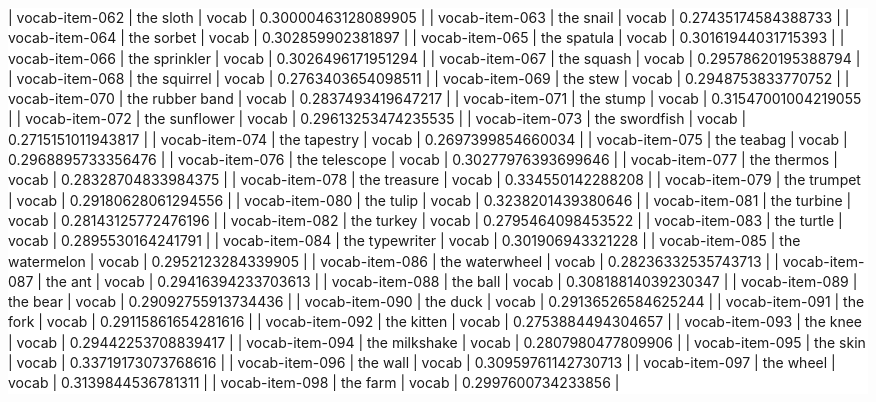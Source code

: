 | vocab-item-062 | the sloth | vocab | 0.30000463128089905 |
| vocab-item-063 | the snail | vocab | 0.27435174584388733 |
| vocab-item-064 | the sorbet | vocab | 0.302859902381897 |
| vocab-item-065 | the spatula | vocab | 0.30161944031715393 |
| vocab-item-066 | the sprinkler | vocab | 0.3026496171951294 |
| vocab-item-067 | the squash | vocab | 0.29578620195388794 |
| vocab-item-068 | the squirrel | vocab | 0.2763403654098511 |
| vocab-item-069 | the stew | vocab | 0.2948753833770752 |
| vocab-item-070 | the rubber band | vocab | 0.2837493419647217 |
| vocab-item-071 | the stump | vocab | 0.31547001004219055 |
| vocab-item-072 | the sunflower | vocab | 0.29613253474235535 |
| vocab-item-073 | the swordfish | vocab | 0.2715151011943817 |
| vocab-item-074 | the tapestry | vocab | 0.2697399854660034 |
| vocab-item-075 | the teabag | vocab | 0.2968895733356476 |
| vocab-item-076 | the telescope | vocab | 0.30277976393699646 |
| vocab-item-077 | the thermos | vocab | 0.28328704833984375 |
| vocab-item-078 | the treasure | vocab | 0.334550142288208 |
| vocab-item-079 | the trumpet | vocab | 0.29180628061294556 |
| vocab-item-080 | the tulip | vocab | 0.3238201439380646 |
| vocab-item-081 | the turbine | vocab | 0.28143125772476196 |
| vocab-item-082 | the turkey | vocab | 0.2795464098453522 |
| vocab-item-083 | the turtle | vocab | 0.2895530164241791 |
| vocab-item-084 | the typewriter | vocab | 0.301906943321228 |
| vocab-item-085 | the watermelon | vocab | 0.2952123284339905 |
| vocab-item-086 | the waterwheel | vocab | 0.28236332535743713 |
| vocab-item-087 | the ant | vocab | 0.29416394233703613 |
| vocab-item-088 | the ball | vocab | 0.30818814039230347 |
| vocab-item-089 | the bear | vocab | 0.29092755913734436 |
| vocab-item-090 | the duck | vocab | 0.29136526584625244 |
| vocab-item-091 | the fork | vocab | 0.29115861654281616 |
| vocab-item-092 | the kitten | vocab | 0.2753884494304657 |
| vocab-item-093 | the knee | vocab | 0.29442253708839417 |
| vocab-item-094 | the milkshake | vocab | 0.2807980477809906 |
| vocab-item-095 | the skin | vocab | 0.33719173073768616 |
| vocab-item-096 | the wall | vocab | 0.30959761142730713 |
| vocab-item-097 | the wheel | vocab | 0.3139844536781311 |
| vocab-item-098 | the farm | vocab | 0.2997600734233856 |
